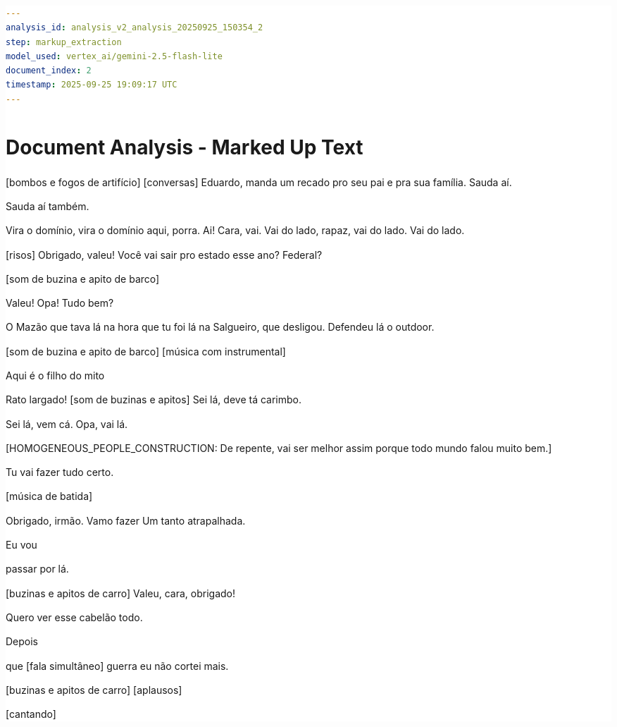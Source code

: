 ```yaml
---
analysis_id: analysis_v2_analysis_20250925_150354_2
step: markup_extraction
model_used: vertex_ai/gemini-2.5-flash-lite
document_index: 2
timestamp: 2025-09-25 19:09:17 UTC
---
```


# Document Analysis - Marked Up Text

[bombos e fogos de artifício] [conversas] Eduardo, manda um recado pro seu pai e pra sua família. Sauda aí. 

Sauda aí também. 

Vira o domínio, vira o domínio aqui, porra. Ai! Cara, vai. Vai do lado, rapaz, vai do lado. Vai do lado. 

[risos] Obrigado, valeu! Você vai sair pro estado esse ano? Federal? 

[som de buzina e apito de barco] 

Valeu! Opa! Tudo bem? 

O Mazão que tava lá na hora que tu foi lá na Salgueiro, que desligou. Defendeu lá o outdoor. 

[som de buzina e apito de barco] [música com instrumental] 

Aqui é o filho do mito 

Rato largado! [som de buzinas e apitos] Sei lá, deve tá carimbo. 

Sei lá, vem cá. Opa, vai lá. 

[HOMOGENEOUS_PEOPLE_CONSTRUCTION: De repente, vai ser melhor assim porque todo mundo falou muito bem.] 

Tu vai fazer tudo certo. 

[música de batida] 

Obrigado, irmão. Vamo fazer Um tanto atrapalhada. 

Eu vou 

passar por lá. 

[buzinas e apitos de carro] Valeu, cara, obrigado! 

Quero ver esse cabelão todo. 

Depois 

que [fala simultâneo] guerra eu não cortei mais. 

[buzinas e apitos de carro] [aplausos] 

[cantando] 
